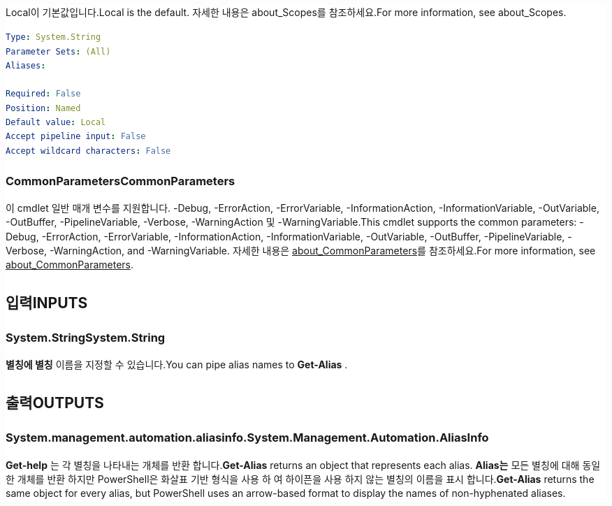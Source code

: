 <span data-ttu-id="61059-158">Local이 기본값입니다.</span><span class="sxs-lookup"><span data-stu-id="61059-158">Local is the default.</span></span>
<span data-ttu-id="61059-159">자세한 내용은 about_Scopes를 참조하세요.</span><span class="sxs-lookup"><span data-stu-id="61059-159">For more information, see about_Scopes.</span></span>

```yaml
Type: System.String
Parameter Sets: (All)
Aliases:

Required: False
Position: Named
Default value: Local
Accept pipeline input: False
Accept wildcard characters: False
```

### <span data-ttu-id="61059-160">CommonParameters</span><span class="sxs-lookup"><span data-stu-id="61059-160">CommonParameters</span></span>

<span data-ttu-id="61059-161">이 cmdlet 일반 매개 변수를 지원합니다. -Debug, -ErrorAction, -ErrorVariable, -InformationAction, -InformationVariable, -OutVariable, -OutBuffer, -PipelineVariable, -Verbose, -WarningAction 및 -WarningVariable.</span><span class="sxs-lookup"><span data-stu-id="61059-161">This cmdlet supports the common parameters: -Debug, -ErrorAction, -ErrorVariable, -InformationAction, -InformationVariable, -OutVariable, -OutBuffer, -PipelineVariable, -Verbose, -WarningAction, and -WarningVariable.</span></span> <span data-ttu-id="61059-162">자세한 내용은 [about_CommonParameters](https://go.microsoft.com/fwlink/?LinkID=113216)를 참조하세요.</span><span class="sxs-lookup"><span data-stu-id="61059-162">For more information, see [about_CommonParameters](https://go.microsoft.com/fwlink/?LinkID=113216).</span></span>

## <span data-ttu-id="61059-163">입력</span><span class="sxs-lookup"><span data-stu-id="61059-163">INPUTS</span></span>

### <span data-ttu-id="61059-164">System.String</span><span class="sxs-lookup"><span data-stu-id="61059-164">System.String</span></span>

<span data-ttu-id="61059-165">**별칭에 별칭** 이름을 지정할 수 있습니다.</span><span class="sxs-lookup"><span data-stu-id="61059-165">You can pipe alias names to **Get-Alias** .</span></span>

## <span data-ttu-id="61059-166">출력</span><span class="sxs-lookup"><span data-stu-id="61059-166">OUTPUTS</span></span>

### <span data-ttu-id="61059-167">System.management.automation.aliasinfo.</span><span class="sxs-lookup"><span data-stu-id="61059-167">System.Management.Automation.AliasInfo</span></span>

<span data-ttu-id="61059-168">**Get-help** 는 각 별칭을 나타내는 개체를 반환 합니다.</span><span class="sxs-lookup"><span data-stu-id="61059-168">**Get-Alias** returns an object that represents each alias.</span></span>
<span data-ttu-id="61059-169">**Alias는** 모든 별칭에 대해 동일한 개체를 반환 하지만 PowerShell은 화살표 기반 형식을 사용 하 여 하이픈을 사용 하지 않는 별칭의 이름을 표시 합니다.</span><span class="sxs-lookup"><span data-stu-id="61059-169">**Get-Alias** returns the same object for every alias, but PowerShell uses an arrow-based format to display the names of non-hyphenated aliases.</span></span>
